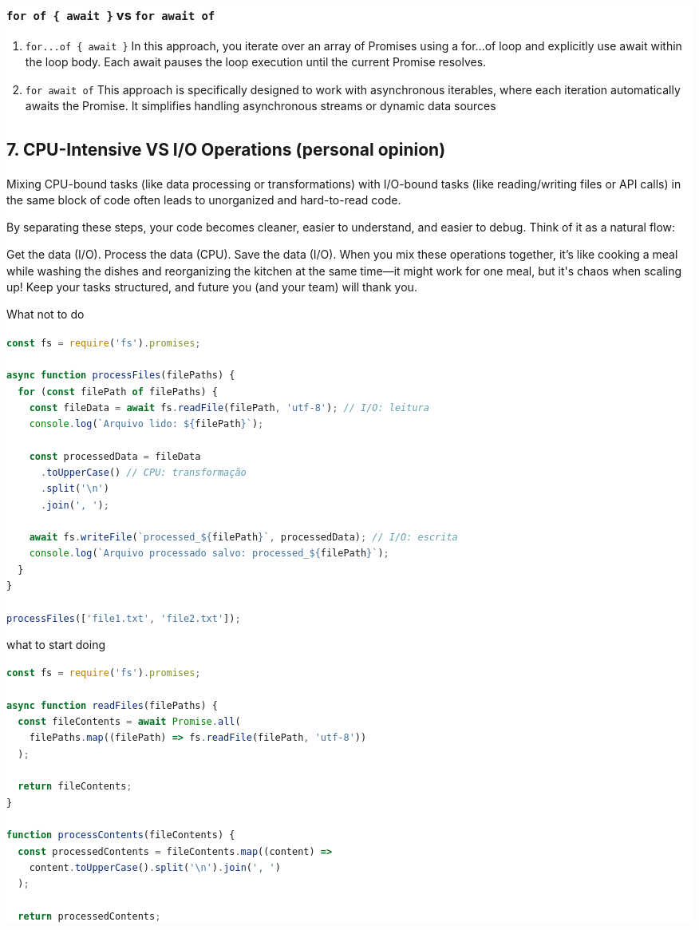 ### `for of { await }` vs `for await of`

1. `for...of { await }`
In this approach, you iterate over an array of Promises using a for...of loop and explicitly use await within the loop body. Each await pauses the loop execution until the current Promise resolves.

2. `for await of`
This approach is specifically designed to work with asynchronous iterables, where each iteration automatically awaits the Promise. It simplifies handling asynchronous streams or dynamic data sources

## 7. CPU-Intensive VS I/O Operations (personal opinion)
Mixing CPU-bound tasks (like data processing or transformations) with I/O-bound tasks (like reading/writing files or API calls) in the same block of code often leads to unorganized and hard-to-read code.

By separating these steps, your code becomes cleaner, easier to understand, and easier to debug.
Think of it as a natural flow:

Get the data (I/O).
Process the data (CPU).
Save the data (I/O).
When you mix these operations together, it’s like cooking a meal while washing the dishes and reorganizing the kitchen at the same time—it might work for one meal, but it's chaos when scaling up! Keep your tasks structured, and future you (and your team) will thank you.

What not to do 

```javascript
const fs = require('fs').promises;

async function processFiles(filePaths) {
  for (const filePath of filePaths) {
    const fileData = await fs.readFile(filePath, 'utf-8'); // I/O: leitura
    console.log(`Arquivo lido: ${filePath}`);

    const processedData = fileData
      .toUpperCase() // CPU: transformação
      .split('\n')
      .join(', ');

    await fs.writeFile(`processed_${filePath}`, processedData); // I/O: escrita
    console.log(`Arquivo processado salvo: processed_${filePath}`);
  }
}

processFiles(['file1.txt', 'file2.txt']);
```

what to start doing
```javascript
const fs = require('fs').promises;

async function readFiles(filePaths) {
  const fileContents = await Promise.all(
    filePaths.map((filePath) => fs.readFile(filePath, 'utf-8'))
  );

  return fileContents;
}

function processContents(fileContents) {
  const processedContents = fileContents.map((content) =>
    content.toUpperCase().split('\n').join(', ')
  );

  return processedContents;
```
